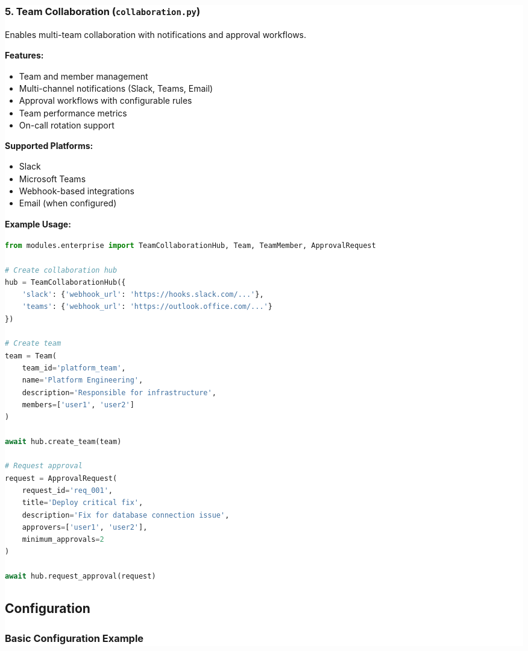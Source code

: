 ### 5. Team Collaboration (`collaboration.py`)

Enables multi-team collaboration with notifications and approval workflows.

**Features:**
- Team and member management
- Multi-channel notifications (Slack, Teams, Email)
- Approval workflows with configurable rules
- Team performance metrics
- On-call rotation support

**Supported Platforms:**
- Slack
- Microsoft Teams
- Webhook-based integrations
- Email (when configured)

**Example Usage:**
```python
from modules.enterprise import TeamCollaborationHub, Team, TeamMember, ApprovalRequest

# Create collaboration hub
hub = TeamCollaborationHub({
    'slack': {'webhook_url': 'https://hooks.slack.com/...'},
    'teams': {'webhook_url': 'https://outlook.office.com/...'}
})

# Create team
team = Team(
    team_id='platform_team',
    name='Platform Engineering',
    description='Responsible for infrastructure',
    members=['user1', 'user2']
)

await hub.create_team(team)

# Request approval
request = ApprovalRequest(
    request_id='req_001',
    title='Deploy critical fix',
    description='Fix for database connection issue',
    approvers=['user1', 'user2'],
    minimum_approvals=2
)

await hub.request_approval(request)
```

## Configuration

### Basic Configuration Example
